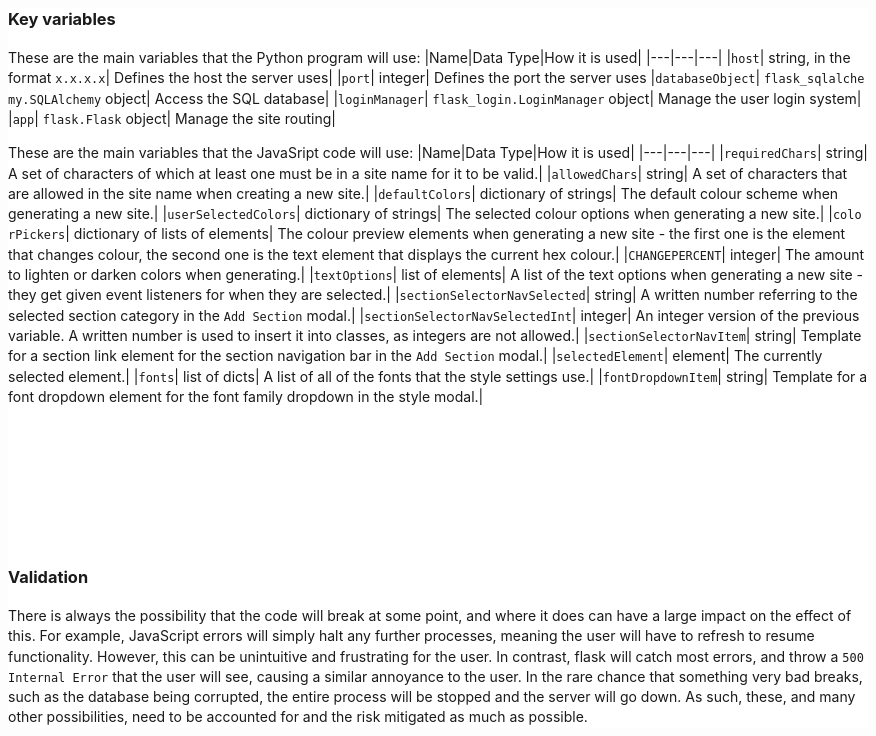 ### Key variables
  These are the main variables that the Python program will use:
  |Name|Data Type|How it is used|
  |---|---|---|
  |`host`| string, in the format `x.x.x.x`| Defines the host the server uses|
  |`port`| integer| Defines the port the server uses
  |`databaseObject`| `flask_sqlalchemy.SQLAlchemy` object| Access the SQL database|
  |`loginManager`| `flask_login.LoginManager` object| Manage the user login system|
  |`app`| `flask.Flask` object| Manage the site routing|

  These are the main variables that the JavaSript code will use:
  |Name|Data Type|How it is used|
  |---|---|---|
  |`requiredChars`| string| A set of characters of which at least one must be in a site name for it to be valid.|
  |`allowedChars`| string| A set of characters that are allowed in the site name when creating a new site.|
  |`defaultColors`| dictionary of strings| The default colour scheme when generating a new site.|
  |`userSelectedColors`| dictionary of strings| The selected colour options when generating a new site.|
  |`colorPickers`| dictionary of lists of elements| The colour preview elements when generating a new site - the first one is the element that changes colour, the second one is the text element that displays the current hex colour.|
  |`CHANGEPERCENT`| integer| The amount to lighten or darken colors when generating.|
  |`textOptions`| list of elements| A list of the text options when generating a new site - they get given event listeners for when they are selected.|
  |`sectionSelectorNavSelected`| string| A written number referring to the selected section category in the `Add Section` modal.|
  |`sectionSelectorNavSelectedInt`| integer| An integer version of the previous variable. A written number is used to insert it into classes, as integers are not allowed.|
  |`sectionSelectorNavItem`| string| Template for a section link element for the section navigation bar in the `Add Section` modal.|
  |`selectedElement`| element| The currently selected element.|
  |`fonts`| list of dicts| A list of all of the fonts that the style settings use.|
  |`fontDropdownItem`| string| Template for a font dropdown element for the font family dropdown in the style modal.|

<br><br><br><br>
<br><br>

### Validation
  There is always the possibility that the code will break at some point, and where it does can have a large impact on the effect of this. For example, JavaScript errors will simply halt any further processes, meaning the user will have to refresh to resume functionality. However, this can be unintuitive and frustrating for the user. In contrast, flask will catch most errors, and throw a `500 Internal Error` that the user will see, causing a similar annoyance to the user. In the rare chance that something very bad breaks, such as the database being corrupted, the entire process will be stopped and the server will go down. As such, these, and many other possibilities, need to be accounted for and the risk mitigated as much as possible. 
  